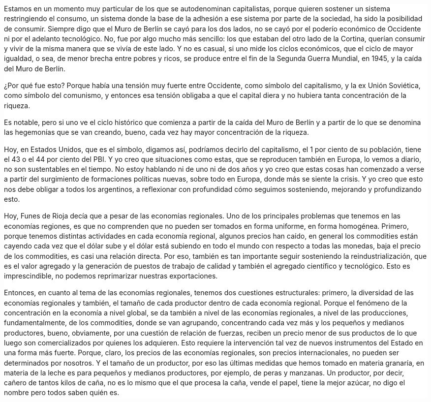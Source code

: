 Estamos en un momento muy particular de los que se autodenominan
capitalistas, porque quieren sostener un sistema restringiendo el
consumo, un sistema donde la base de la adhesión a ese sistema por parte
de la sociedad, ha sido la posibilidad de consumir. Siempre digo que el
Muro de Berlín se cayó para los dos lados, no se cayó por el poderío
económico de Occidente ni por el adelanto tecnológico. No, fue por algo
mucho más sencillo: los que estaban del otro lado de la Cortina, querían
consumir y vivir de la misma manera que se vivía de este lado. Y no es
casual, si uno mide los ciclos económicos, que el ciclo de mayor
igualdad, o sea, de menor brecha entre pobres y ricos, se produce entre
el fin de la Segunda Guerra Mundial, en 1945, y la caída del Muro de
Berlín.

¿Por qué fue esto? Porque había una tensión muy fuerte entre Occidente,
como símbolo del capitalismo, y la ex Unión Soviética, como símbolo del
comunismo, y entonces esa tensión obligaba a que el capital diera y no
hubiera tanta concentración de la riqueza.

Es notable, pero si uno ve el ciclo histórico que comienza a partir de
la caída del Muro de Berlín y a partir de lo que se denomina las
hegemonías que se van creando, bueno, cada vez hay mayor concentración
de la riqueza.

Hoy, en Estados Unidos, que es el símbolo, digamos así, podríamos
decirlo del capitalismo, el 1 por ciento de su población, tiene el 43 o
el 44 por ciento del PBI. Y yo creo que situaciones como estas, que se
reproducen también en Europa, lo vemos a diario, no son sustentables en
el tiempo. No estoy hablando ni de uno ni de dos años y yo creo que
estas cosas han comenzado a verse a partir del surgimiento de
formaciones políticas nuevas, sobre todo en Europa, donde más se siente
la crisis. Y yo creo que esto nos debe obligar a todos los argentinos, a
reflexionar con profundidad cómo seguimos sosteniendo, mejorando y
profundizando esto.

Hoy, Funes de Rioja decía que a pesar de las economías regionales. Uno
de los principales problemas que tenemos en las economías regiones, es
que no comprenden que no pueden ser tomados en forma uniforme, en forma
homogénea. Primero, porque tenemos distintas actividades en cada
economía regional, algunos precios han caído, en general los commodities
están cayendo cada vez que el dólar sube y el dólar está subiendo en
todo el mundo con respecto a todas las monedas, baja el precio de los
commodities, es casi una relación directa. Por eso, también es tan
importante seguir sosteniendo la reindustrialización, que es el valor
agregado y la generación de puestos de trabajo de calidad y también el
agregado científico y tecnológico. Esto es imprescindible, no podemos
reprimarizar nuestras exportaciones.

Entonces, en cuanto al tema de las economías regionales, tenemos dos
cuestiones estructurales: primero, la diversidad de las economías
regionales y también, el tamaño de cada productor dentro de cada
economía regional. Porque el fenómeno de la concentración en la economía
a nivel global, se da también a nivel de las economías regionales, a
nivel de las producciones, fundamentalmente, de los commodities, donde
se van agrupando, concentrando cada vez más y los pequeños y medianos
productores, bueno, obviamente, por una cuestión de relación de fuerzas,
reciben un precio menor de sus productos de lo que luego son
comercializados por quienes los adquieren. Esto requiere la intervención
tal vez de nuevos instrumentos del Estado en una forma más fuerte.
Porque, claro, los precios de las economías regionales, son precios
internacionales, no pueden ser determinados por nosotros. Y el tamaño de
un productor, por eso las últimas medidas que hemos tomado en materia
granaría, en materia de la leche es para pequeños y medianos
productores, por ejemplo, de peras y manzanas. Un productor, por decir,
cañero de tantos kilos de caña, no es lo mismo que el que procesa la
caña, vende el papel, tiene la mejor azúcar, no digo el nombre pero
todos saben quién es.